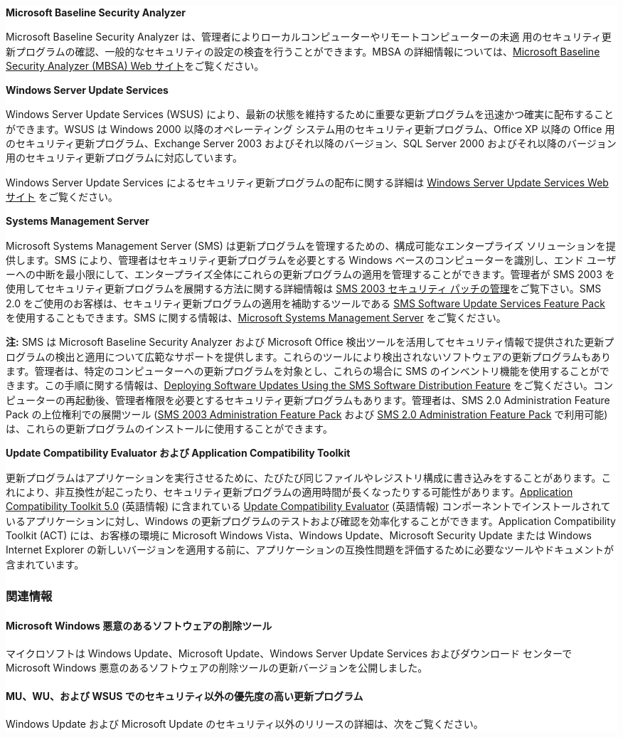 **Microsoft Baseline Security Analyzer**

Microsoft Baseline Security Analyzer は、管理者によりローカルコンピューターやリモートコンピューターの未適 用のセキュリティ更新プログラムの確認、一般的なセキュリティの設定の検査を行うことができます。MBSA の詳細情報については、[Microsoft Baseline Security Analyzer (MBSA) Web サイト](http://technet.microsoft.com/ja-jp/security/cc184924.aspx)をご覧ください。

**Windows Server Update Services**

Windows Server Update Services (WSUS) により、最新の状態を維持するために重要な更新プログラムを迅速かつ確実に配布することができます。WSUS は Windows 2000 以降のオペレーティング システム用のセキュリティ更新プログラム、Office XP 以降の Office 用のセキュリティ更新プログラム、Exchange Server 2003 およびそれ以降のバージョン、SQL Server 2000 およびそれ以降のバージョン用のセキュリティ更新プログラムに対応しています。

Windows Server Update Services によるセキュリティ更新プログラムの配布に関する詳細は [Windows Server Update Services Web サイト](http://technet.microsoft.com/ja-jp/wsus/default.aspx) をご覧ください｡

**Systems Management Server**

Microsoft Systems Management Server (SMS) は更新プログラムを管理するための、構成可能なエンタープライズ ソリューションを提供します。SMS により、管理者はセキュリティ更新プログラムを必要とする Windows ベースのコンピューターを識別し、エンド ユーザーへの中断を最小限にして、エンタープライズ全体にこれらの更新プログラムの適用を管理することができます。管理者が SMS 2003 を使用してセキュリティ更新プログラムを展開する方法に関する詳細情報は [SMS 2003 セキュリティ パッチの管理](http://www.microsoft.com/japan/smserver/evaluation/capabilities/patch.mspx)をご覧下さい。SMS 2.0 をご使用のお客様は、セキュリティ更新プログラムの適用を補助するツールである [SMS Software Update Services Feature Pack](http://www.microsoft.com/japan/smserver/evaluation/overview/featurepacks/suspack.mspx) を使用することもできます。SMS に関する情報は、[Microsoft Systems Management Server](http://www.microsoft.com/japan/smserver/default.mspx) をご覧ください。

**注:** SMS は Microsoft Baseline Security Analyzer および Microsoft Office 検出ツールを活用してセキュリティ情報で提供された更新プログラムの検出と適用について広範なサポートを提供します。これらのツールにより検出されないソフトウェアの更新プログラムもあります。管理者は、特定のコンピューターへの更新プログラムを対象とし、これらの場合に SMS のインベントリ機能を使用することができます。この手順に関する情報は、[Deploying Software Updates Using the SMS Software Distribution Feature](http://www.microsoft.com/japan/technet/prodtechnol/sms/sms2003/patchupdate.mspx) をご覧ください。コンピューターの再起動後、管理者権限を必要とするセキュリティ更新プログラムもあります。管理者は、SMS 2.0 Administration Feature Pack の上位権利での展開ツール ([SMS 2003 Administration Feature Pack](http://www.microsoft.com/downloads/details.aspx?familyid=7bd3a16e-1899-4e0b-bb99-1320e816167d&displaylang=ja) および [SMS 2.0 Administration Feature Pack](http://www.microsoft.com/japan/smserver/downloads/20/featurepacks/adminpack/) で利用可能) は、これらの更新プログラムのインストールに使用することができます。

**Update Compatibility Evaluator および Application Compatibility Toolkit**

更新プログラムはアプリケーションを実行させるために、たびたび同じファイルやレジストリ構成に書き込みをすることがあります。これにより、非互換性が起こったり、セキュリティ更新プログラムの適用時間が長くなったりする可能性があります。[Application Compatibility Toolkit 5.0](http://www.microsoft.com/downloads/details.aspx?familyid=24da89e9-b581-47b0-b45e-492dd6da2971&displaylang=en) (英語情報) に含まれている [Update Compatibility Evaluator](http://technet2.microsoft.com/windowsvista/en/library/4279e239-37a4-44aa-aec5-4e70fe39f9de1033.mspx?mfr=true) (英語情報) コンポーネントでインストールされているアプリケーションに対し、Windows の更新プログラムのテストおよび確認を効率化することができます。Application Compatibility Toolkit (ACT) には、お客様の環境に Microsoft Windows Vista、Windows Update、Microsoft Security Update または Windows Internet Explorer の新しいバージョンを適用する前に、アプリケーションの互換性問題を評価するために必要なツールやドキュメントが含まれています。

### 関連情報

#### Microsoft Windows 悪意のあるソフトウェアの削除ツール

マイクロソフトは Windows Update、Microsoft Update、Windows Server Update Services およびダウンロード センターで Microsoft Windows 悪意のあるソフトウェアの削除ツールの更新バージョンを公開しました。

#### MU、WU、および WSUS でのセキュリティ以外の優先度の高い更新プログラム

Windows Update および Microsoft Update のセキュリティ以外のリリースの詳細は、次をご覧ください。

